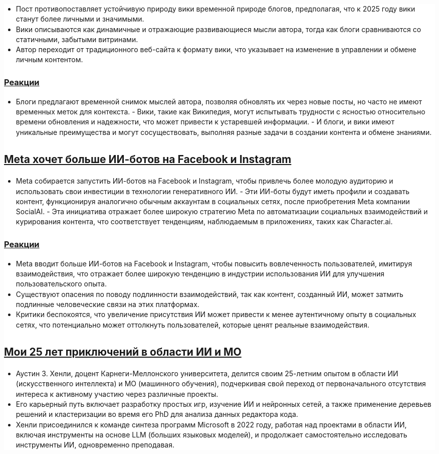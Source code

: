 - Пост противопоставляет устойчивую природу вики временной природе блогов, предполагая, что к 2025 году вики станут более личными и значимыми.
- Вики описываются как динамичные и отражающие развивающиеся мысли автора, тогда как блоги сравниваются со статичными, забытыми витринами.
- Автор переходит от традиционного веб-сайта к формату вики, что указывает на изменение в управлении и обмене личным контентом.

### [Реакции](https://news.ycombinator.com/item?id=42571367)

- Блоги предлагают временной снимок мыслей автора, позволяя обновлять их через новые посты, но часто не имеют временных меток для контекста. - Вики, такие как Википедия, могут испытывать трудности с ясностью относительно времени обновления и надежности, что может привести к устаревшей информации. - И блоги, и вики имеют уникальные преимущества и могут сосуществовать, выполняя разные задачи в создании контента и обмене знаниями.

## [Meta хочет больше ИИ-ботов на Facebook и Instagram](https://nymag.com/intelligencer/article/meta-wants-more-ai-bots-on-facebook-and-instagram.html)

- Meta собирается запустить ИИ-ботов на Facebook и Instagram, чтобы привлечь более молодую аудиторию и использовать свои инвестиции в технологии генеративного ИИ. - Эти ИИ-боты будут иметь профили и создавать контент, функционируя аналогично обычным аккаунтам в социальных сетях, после приобретения Meta компании SocialAI. - Эта инициатива отражает более широкую стратегию Meta по автоматизации социальных взаимодействий и курирования контента, что соответствует тенденциям, наблюдаемым в приложениях, таких как Character.ai.

### [Реакции](https://news.ycombinator.com/item?id=42571608)

- Meta вводит больше ИИ-ботов на Facebook и Instagram, чтобы повысить вовлеченность пользователей, имитируя взаимодействия, что отражает более широкую тенденцию в индустрии использования ИИ для улучшения пользовательского опыта.
- Существуют опасения по поводу подлинности взаимодействий, так как контент, созданный ИИ, может затмить подлинные человеческие связи на этих платформах.
- Критики беспокоятся, что увеличение присутствия ИИ может привести к менее аутентичному опыту в социальных сетях, что потенциально может оттолкнуть пользователей, которые ценят реальные взаимодействия.

## [Мои 25 лет приключений в области ИИ и МО](https://austinhenley.com/blog/25yearsofai.html)

- Аустин З. Хенли, доцент Карнеги-Меллонского университета, делится своим 25-летним опытом в области ИИ (искусственного интеллекта) и МО (машинного обучения), подчеркивая свой переход от первоначального отсутствия интереса к активному участию через различные проекты.
- Его карьерный путь включает разработку простых игр, изучение ИИ и нейронных сетей, а также применение деревьев решений и кластеризации во время его PhD для анализа данных редактора кода.
- Хенли присоединился к команде синтеза программ Microsoft в 2022 году, работая над проектами в области ИИ, включая инструменты на основе LLM (больших языковых моделей), и продолжает самостоятельно исследовать инструменты ИИ, одновременно преподавая.
